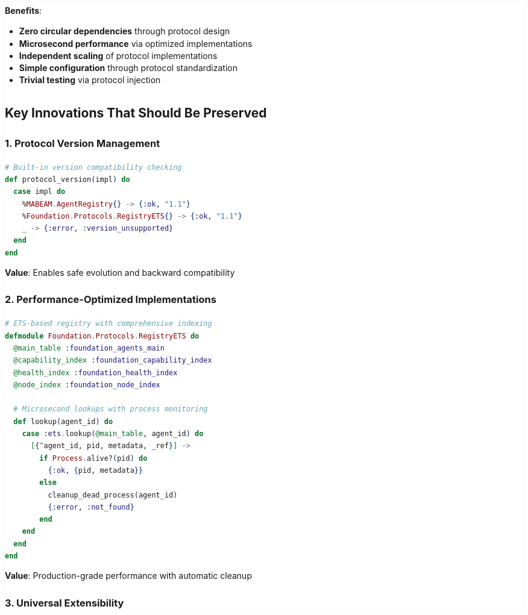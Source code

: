 **Benefits**:
- **Zero circular dependencies** through protocol design
- **Microsecond performance** via optimized implementations
- **Independent scaling** of protocol implementations
- **Simple configuration** through protocol standardization
- **Trivial testing** via protocol injection

## Key Innovations That Should Be Preserved

### 1. Protocol Version Management

```elixir
# Built-in version compatibility checking
def protocol_version(impl) do
  case impl do
    %MABEAM.AgentRegistry{} -> {:ok, "1.1"}
    %Foundation.Protocols.RegistryETS{} -> {:ok, "1.1"}
    _ -> {:error, :version_unsupported}
  end
end
```

**Value**: Enables safe evolution and backward compatibility

### 2. Performance-Optimized Implementations

```elixir
# ETS-based registry with comprehensive indexing
defmodule Foundation.Protocols.RegistryETS do
  @main_table :foundation_agents_main
  @capability_index :foundation_capability_index
  @health_index :foundation_health_index
  @node_index :foundation_node_index
  
  # Microsecond lookups with process monitoring
  def lookup(agent_id) do
    case :ets.lookup(@main_table, agent_id) do
      [{^agent_id, pid, metadata, _ref}] ->
        if Process.alive?(pid) do
          {:ok, {pid, metadata}}
        else
          cleanup_dead_process(agent_id)
          {:error, :not_found}
        end
    end
  end
end
```

**Value**: Production-grade performance with automatic cleanup

### 3. Universal Extensibility

